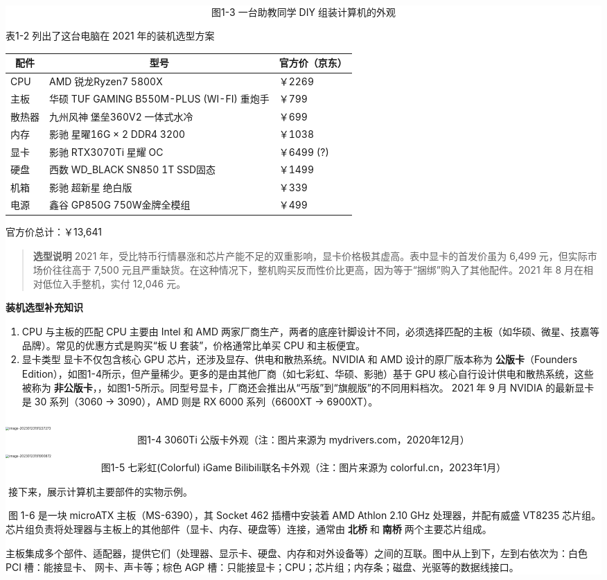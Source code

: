 <center>图1-3 一台助教同学 DIY 组装计算机的外观</center>



表1-2 列出了这台电脑在 2021 年的装机选型方案

| 配件   | 型号                                       | 官方价（京东） |
| ------ | ------------------------------------------ | -------------- |
| CPU    | AMD 锐龙Ryzen7 5800X                       | ￥2269         |
| 主板   | 华硕  TUF GAMING B550M-PLUS (WI-FI) 重炮手 | ￥799          |
| 散热器 | 九州风神 堡垒360V2 一体式水冷              | ￥699          |
| 内存   | 影驰 星曜16G × 2 DDR4 3200                 | ￥1038         |
| 显卡   | 影驰  RTX3070Ti 星耀  OC                   | ￥6499 (?)     |
| 硬盘   | 西数  WD_BLACK SN850 1T SSD固态            | ￥1499         |
| 机箱   | 影驰 超新星 绝白版                         | ￥339          |
| 电源   | 鑫谷  GP850G 750W金牌全模组                | ￥499          |

官方价总计：￥13,641

> **选型说明**
> 2021 年，受比特币行情暴涨和芯片产能不足的双重影响，显卡价格极其虚高。表中显卡的首发价虽为 6,499 元，但实际市场价往往高于 7,500 元且严重缺货。在这种情况下，整机购买反而性价比更高，因为等于“捆绑”购入了其他配件。2021 年 8 月在相对低位入手整机，实付 12,046 元。



**装机选型补充知识**

1. CPU 与主板的匹配
   CPU 主要由 Intel 和 AMD 两家厂商生产，两者的底座针脚设计不同，必须选择匹配的主板（如华硕、微星、技嘉等品牌）。常见的优惠方式是购买“板 U 套装”，价格通常比单买 CPU 和主板便宜。
2. 显卡类型
   显卡不仅包含核心 GPU 芯片，还涉及显存、供电和散热系统。NVIDIA 和 AMD 设计的原厂版本称为 **公版卡**（Founders Edition），如图1-4所示，但产量稀少。更多的是由其他厂商（如七彩虹、华硕、影驰）基于 GPU 核心自行设计供电和散热系统，这些被称为 **非公版卡**，，如图1-5所示。同型号显卡，厂商还会推出从“丐版”到“旗舰版”的不同用料档次。
   2021 年 9 月 NVIDIA 的最新显卡是 30 系列（3060 → 3090），AMD 则是 RX 6000 系列（6600XT → 6900XT）。



<img src="https://raw.githubusercontent.com/GMyhf/img/main/img/image-20230123191227273.png" alt="image-20230123191227273" style="zoom: 33%;" />

<center>图1-4 3060Ti 公版卡外观（注：图片来源为 mydrivers.com，2020年12月）</center>



<img src="https://raw.githubusercontent.com/GMyhf/img/main/img/image-20230123191900872.png" alt="image-20230123191900872" style="zoom: 33%;" />

<center>图1-5 七彩虹(Colorful) iGame Bilibili联名卡外观（注：图片来源为 colorful.cn，2023年1月）</center>



​	接下来，展示计算机主要部件的实物示例。

​	图 1-6 是一块 microATX 主板（MS-6390），其 Socket 462 插槽中安装着 AMD Athlon 2.10 GHz 处理器，并配有威盛 VT8235 芯片组。芯片组负责将处理器与主板上的其他部件（显卡、内存、硬盘等）连接，通常由 **北桥** 和 **南桥** 两个主要芯片组成。

​	主板集成多个部件、适配器，提供它们（处理器、显示卡、硬盘、内存和对外设备等）之间的互联。图中从上到下，左到右依次为：白色 PCI 槽：能接显卡、 网卡、声卡等；棕色 AGP 槽：只能接显卡；CPU；芯片组；内存条；磁盘、光驱等的数据线接口。
